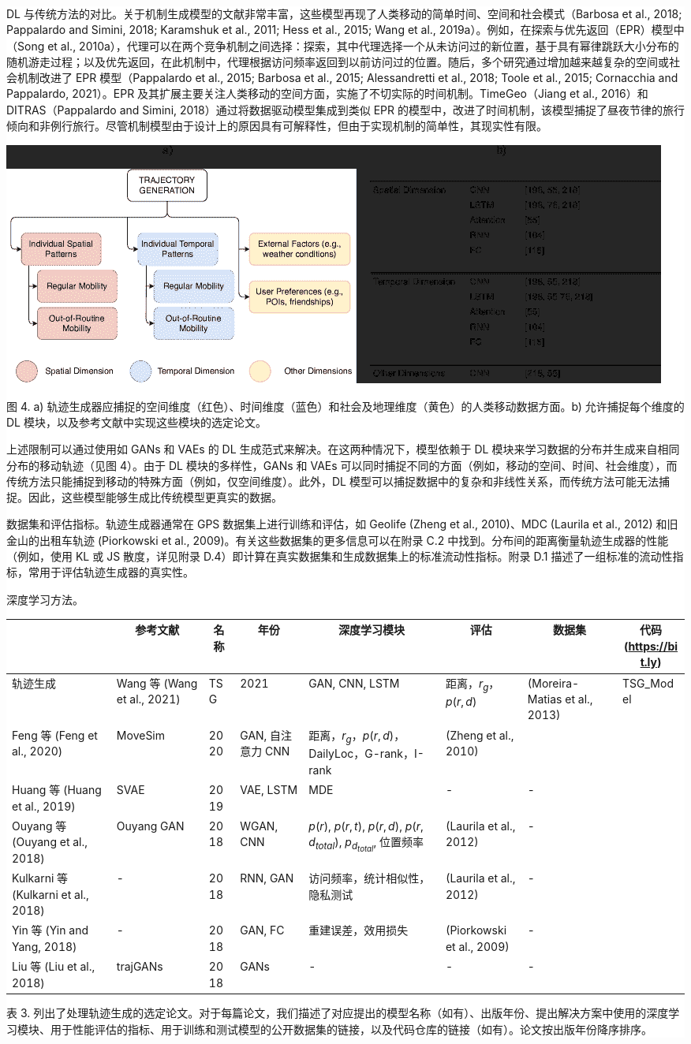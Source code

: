 DL 与传统方法的对比。关于机制生成模型的文献非常丰富，这些模型再现了人类移动的简单时间、空间和社会模式（Barbosa et al., 2018; Pappalardo and Simini, 2018; Karamshuk et al., 2011; Hess et al., 2015; Wang et al., 2019a）。例如，在探索与优先返回（EPR）模型中（Song et al., 2010a），代理可以在两个竞争机制之间选择：探索，其中代理选择一个从未访问过的新位置，基于具有幂律跳跃大小分布的随机游走过程；以及优先返回，在此机制中，代理根据访问频率返回到以前访问过的位置。随后，多个研究通过增加越来越复杂的空间或社会机制改进了 EPR 模型（Pappalardo et al., 2015; Barbosa et al., 2015; Alessandretti et al., 2018; Toole et al., 2015; Cornacchia and Pappalardo, 2021）。EPR 及其扩展主要关注人类移动的空间方面，实施了不切实际的时间机制。TimeGeo（Jiang et al., 2016）和 DITRAS（Pappalardo and Simini, 2018）通过将数据驱动模型集成到类似 EPR 的模型中，改进了时间机制，该模型捕捉了昼夜节律的旅行倾向和非例行旅行。尽管机制模型由于设计上的原因具有可解释性，但由于实现机制的简单性，其现实性有限。

![参见说明](img/4fa7c83b44d1feb97a1d208bbb7e18f0.png)

图 4\. a) 轨迹生成器应捕捉的空间维度（红色）、时间维度（蓝色）和社会及地理维度（黄色）的人类移动数据方面。b) 允许捕捉每个维度的 DL 模块，以及参考文献中实现这些模块的选定论文。

上述限制可以通过使用如 GANs 和 VAEs 的 DL 生成范式来解决。在这两种情况下，模型依赖于 DL 模块来学习数据的分布并生成来自相同分布的移动轨迹（见图 4）。由于 DL 模块的多样性，GANs 和 VAEs 可以同时捕捉不同的方面（例如，移动的空间、时间、社会维度），而传统方法只能捕捉到移动的特殊方面（例如，仅空间维度）。此外，DL 模型可以捕捉数据中的复杂和非线性关系，而传统方法可能无法捕捉。因此，这些模型能够生成比传统模型更真实的数据。

数据集和评估指标。轨迹生成器通常在 GPS 数据集上进行训练和评估，如 Geolife (Zheng et al., 2010)、MDC (Laurila et al., 2012) 和旧金山的出租车轨迹 (Piorkowski et al., 2009)。有关这些数据集的更多信息可以在附录 C.2 中找到。分布间的距离衡量轨迹生成器的性能（例如，使用 KL 或 JS 散度，详见附录 D.4）即计算在真实数据集和生成数据集上的标准流动性指标。附录 D.1 描述了一组标准的流动性指标，常用于评估轨迹生成器的真实性。

深度学习方法。

|  | 参考文献 | 名称 | 年份 | 深度学习模块 | 评估 | 数据集 | 代码 (https://bit.ly) |
| --- | --- | --- | --- | --- | --- | --- | --- |
| 轨迹生成 | Wang 等 (Wang et al., 2021) | TSG | 2021 | GAN, CNN, LSTM | 距离，$r_{g}$，$p(r,d)$ | (Moreira-Matias et al., 2013) | TSG_Model |
| Feng 等 (Feng et al., 2020) | MoveSim | 2020 | GAN, 自注意力 CNN | 距离，$r_{g}$，$p(r,d)$，DailyLoc，G-rank，I-rank | (Zheng et al., 2010) |  |
| Huang 等 (Huang et al., 2019) | SVAE | 2019 | VAE, LSTM | MDE | - | - |
| Ouyang 等 (Ouyang et al., 2018) | Ouyang GAN | 2018 | WGAN, CNN | $p(r)$, $p(r,t)$, $p(r,d)$, $p(r,d_{total})$, $p_{d_{total}}$, 位置频率 | (Laurila et al., 2012) | - |
| Kulkarni 等 (Kulkarni et al., 2018) | - | 2018 | RNN, GAN | 访问频率，统计相似性，隐私测试 | (Laurila et al., 2012) | - |
| Yin 等 (Yin and Yang, 2018) | - | 2018 | GAN, FC | 重建误差，效用损失 | (Piorkowski et al., 2009) | - |
| Liu 等 (Liu et al., 2018) | trajGANs | 2018 | GANs | - | - | - |

表 3\. 列出了处理轨迹生成的选定论文。对于每篇论文，我们描述了对应提出的模型名称（如有）、出版年份、提出解决方案中使用的深度学习模块、用于性能评估的指标、用于训练和测试模型的公开数据集的链接，以及代码仓库的链接（如有）。论文按出版年份降序排序。
